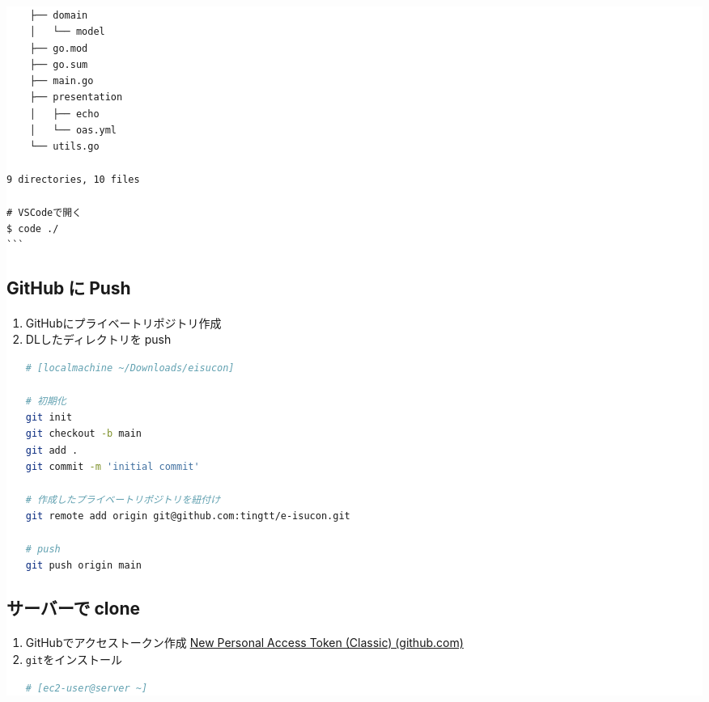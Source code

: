 	    ├── domain
	    │   └── model
	    ├── go.mod
	    ├── go.sum
	    ├── main.go
	    ├── presentation
	    │   ├── echo
	    │   └── oas.yml
	    └── utils.go
	
	9 directories, 10 files

	# VSCodeで開く
	$ code ./
	```

## GitHub に Push

1. GitHubにプライベートリポジトリ作成
2. DLしたディレクトリを push
	```bash
	# [localmachine ~/Downloads/eisucon]

	# 初期化
	git init
	git checkout -b main
	git add .
	git commit -m 'initial commit'

	# 作成したプライベートリポジトリを紐付け
	git remote add origin git@github.com:tingtt/e-isucon.git

	# push
	git push origin main
	```

## サーバーで clone

1. GitHubでアクセストークン作成
	[New Personal Access Token (Classic) (github.com)](https://github.com/settings/tokens/new)
2. `git`をインストール
	```bash
	# [ec2-user@server ~]
